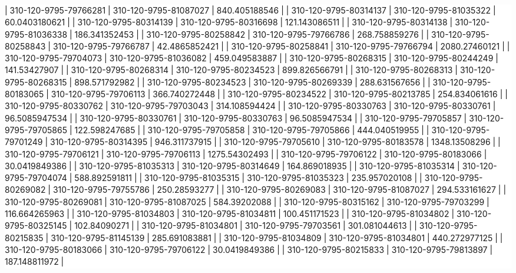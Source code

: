 | 310-120-9795-79766281 | 310-120-9795-81087027 | 840.405188546 |
| 310-120-9795-80314137 | 310-120-9795-81035322 | 60.0403180621 |
| 310-120-9795-80314139 | 310-120-9795-80316698 | 121.143086511 |
| 310-120-9795-80314138 | 310-120-9795-81036338 | 186.341352453 |
| 310-120-9795-80258842 | 310-120-9795-79766786 | 268.758859276 |
| 310-120-9795-80258843 | 310-120-9795-79766787 | 42.4865852421 |
| 310-120-9795-80258841 | 310-120-9795-79766794 | 2080.27460121 |
| 310-120-9795-79704073 | 310-120-9795-81036082 | 459.049583887 |
| 310-120-9795-80268315 | 310-120-9795-80244249 | 141.53427907 |
| 310-120-9795-80268314 | 310-120-9795-80234523 | 899.826566791 |
| 310-120-9795-80268313 | 310-120-9795-80268315 | 898.571792982 |
| 310-120-9795-80234523 | 310-120-9795-80269339 | 288.631567656 |
| 310-120-9795-80183065 | 310-120-9795-79706113 | 366.740272448 |
| 310-120-9795-80234522 | 310-120-9795-80213785 | 254.834061616 |
| 310-120-9795-80330762 | 310-120-9795-79703043 | 314.108594424 |
| 310-120-9795-80330763 | 310-120-9795-80330761 | 96.5085947534 |
| 310-120-9795-80330761 | 310-120-9795-80330763 | 96.5085947534 |
| 310-120-9795-79705857 | 310-120-9795-79705865 | 122.598247685 |
| 310-120-9795-79705858 | 310-120-9795-79705866 | 444.040519955 |
| 310-120-9795-79701249 | 310-120-9795-80314395 | 946.311737915 |
| 310-120-9795-79705610 | 310-120-9795-80183578 | 1348.13508296 |
| 310-120-9795-79706121 | 310-120-9795-79706113 | 1275.54302493 |
| 310-120-9795-79706122 | 310-120-9795-80183066 | 30.0419849386 |
| 310-120-9795-81035313 | 310-120-9795-80314649 | 164.869018935 |
| 310-120-9795-81035314 | 310-120-9795-79704074 | 588.892591811 |
| 310-120-9795-81035315 | 310-120-9795-81035323 | 235.957020108 |
| 310-120-9795-80269082 | 310-120-9795-79755786 | 250.28593277 |
| 310-120-9795-80269083 | 310-120-9795-81087027 | 294.533161627 |
| 310-120-9795-80269081 | 310-120-9795-81087025 | 584.39202088 |
| 310-120-9795-80315162 | 310-120-9795-79703299 | 116.664265963 |
| 310-120-9795-81034803 | 310-120-9795-81034811 | 100.451171523 |
| 310-120-9795-81034802 | 310-120-9795-80325145 | 102.84090271 |
| 310-120-9795-81034801 | 310-120-9795-79703561 | 301.081044613 |
| 310-120-9795-80215835 | 310-120-9795-81145139 | 285.691083881 |
| 310-120-9795-81034809 | 310-120-9795-81034801 | 440.272977125 |
| 310-120-9795-80183066 | 310-120-9795-79706122 | 30.0419849386 |
| 310-120-9795-80215833 | 310-120-9795-79813897 | 187.148811972 |